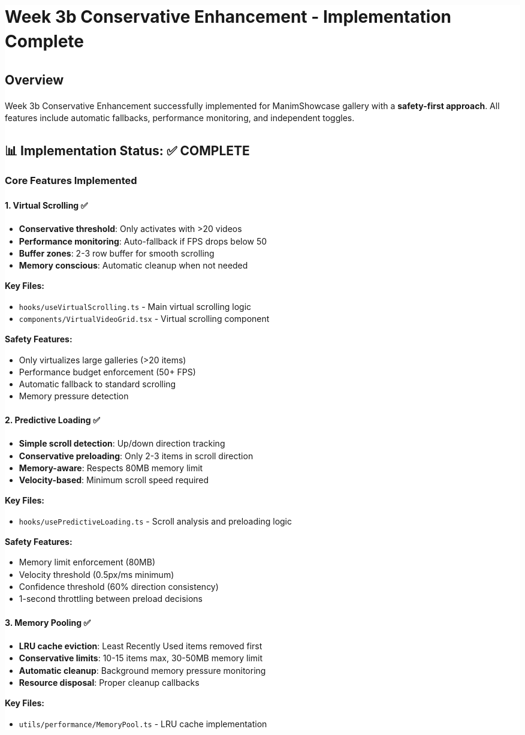 # Week 3b Conservative Enhancement - Implementation Complete

## Overview

Week 3b Conservative Enhancement successfully implemented for ManimShowcase gallery with a **safety-first approach**. All features include automatic fallbacks, performance monitoring, and independent toggles.

## 📊 Implementation Status: ✅ COMPLETE

### Core Features Implemented

#### 1. Virtual Scrolling ✅
- **Conservative threshold**: Only activates with >20 videos
- **Performance monitoring**: Auto-fallback if FPS drops below 50
- **Buffer zones**: 2-3 row buffer for smooth scrolling
- **Memory conscious**: Automatic cleanup when not needed

**Key Files:**
- `hooks/useVirtualScrolling.ts` - Main virtual scrolling logic
- `components/VirtualVideoGrid.tsx` - Virtual scrolling component

**Safety Features:**
- Only virtualizes large galleries (>20 items)
- Performance budget enforcement (50+ FPS)
- Automatic fallback to standard scrolling
- Memory pressure detection

#### 2. Predictive Loading ✅
- **Simple scroll detection**: Up/down direction tracking
- **Conservative preloading**: Only 2-3 items in scroll direction
- **Memory-aware**: Respects 80MB memory limit
- **Velocity-based**: Minimum scroll speed required

**Key Files:**
- `hooks/usePredictiveLoading.ts` - Scroll analysis and preloading logic

**Safety Features:**
- Memory limit enforcement (80MB)
- Velocity threshold (0.5px/ms minimum)
- Confidence threshold (60% direction consistency)
- 1-second throttling between preload decisions

#### 3. Memory Pooling ✅
- **LRU cache eviction**: Least Recently Used items removed first
- **Conservative limits**: 10-15 items max, 30-50MB memory limit
- **Automatic cleanup**: Background memory pressure monitoring
- **Resource disposal**: Proper cleanup callbacks

**Key Files:**
- `utils/performance/MemoryPool.ts` - LRU cache implementation
